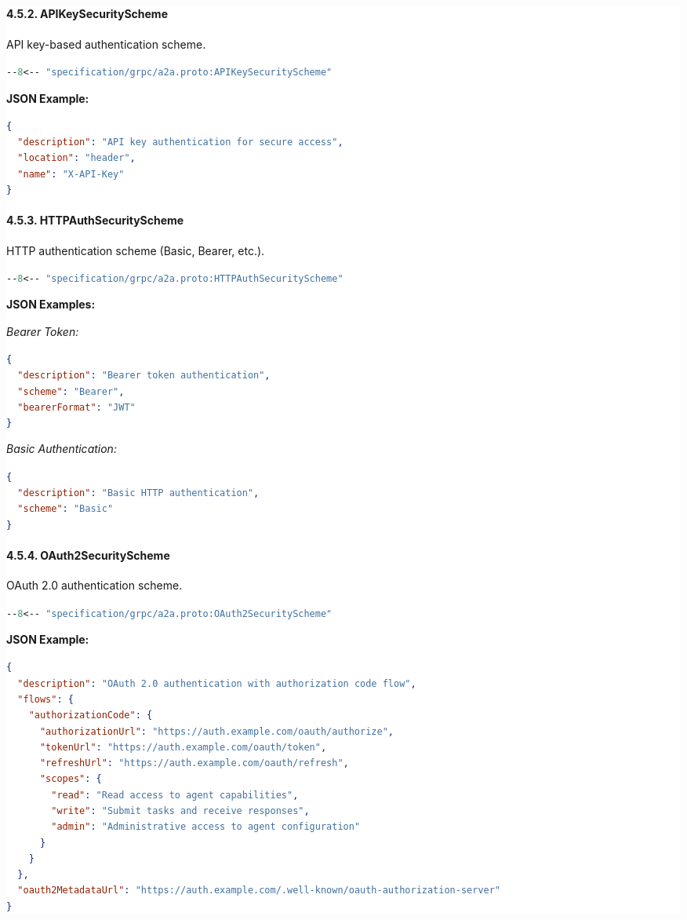 #### 4.5.2. APIKeySecurityScheme

API key-based authentication scheme.

```proto
--8<-- "specification/grpc/a2a.proto:APIKeySecurityScheme"
```

**JSON Example:**
```json
{
  "description": "API key authentication for secure access",
  "location": "header",
  "name": "X-API-Key"
}
```

#### 4.5.3. HTTPAuthSecurityScheme

HTTP authentication scheme (Basic, Bearer, etc.).

```proto
--8<-- "specification/grpc/a2a.proto:HTTPAuthSecurityScheme"
```

**JSON Examples:**

*Bearer Token:*
```json
{
  "description": "Bearer token authentication",
  "scheme": "Bearer",
  "bearerFormat": "JWT"
}
```

*Basic Authentication:*
```json
{
  "description": "Basic HTTP authentication",
  "scheme": "Basic"
}
```

#### 4.5.4. OAuth2SecurityScheme

OAuth 2.0 authentication scheme.

```proto
--8<-- "specification/grpc/a2a.proto:OAuth2SecurityScheme"
```

**JSON Example:**
```json
{
  "description": "OAuth 2.0 authentication with authorization code flow",
  "flows": {
    "authorizationCode": {
      "authorizationUrl": "https://auth.example.com/oauth/authorize",
      "tokenUrl": "https://auth.example.com/oauth/token",
      "refreshUrl": "https://auth.example.com/oauth/refresh",
      "scopes": {
        "read": "Read access to agent capabilities",
        "write": "Submit tasks and receive responses",
        "admin": "Administrative access to agent configuration"
      }
    }
  },
  "oauth2MetadataUrl": "https://auth.example.com/.well-known/oauth-authorization-server"
}
```